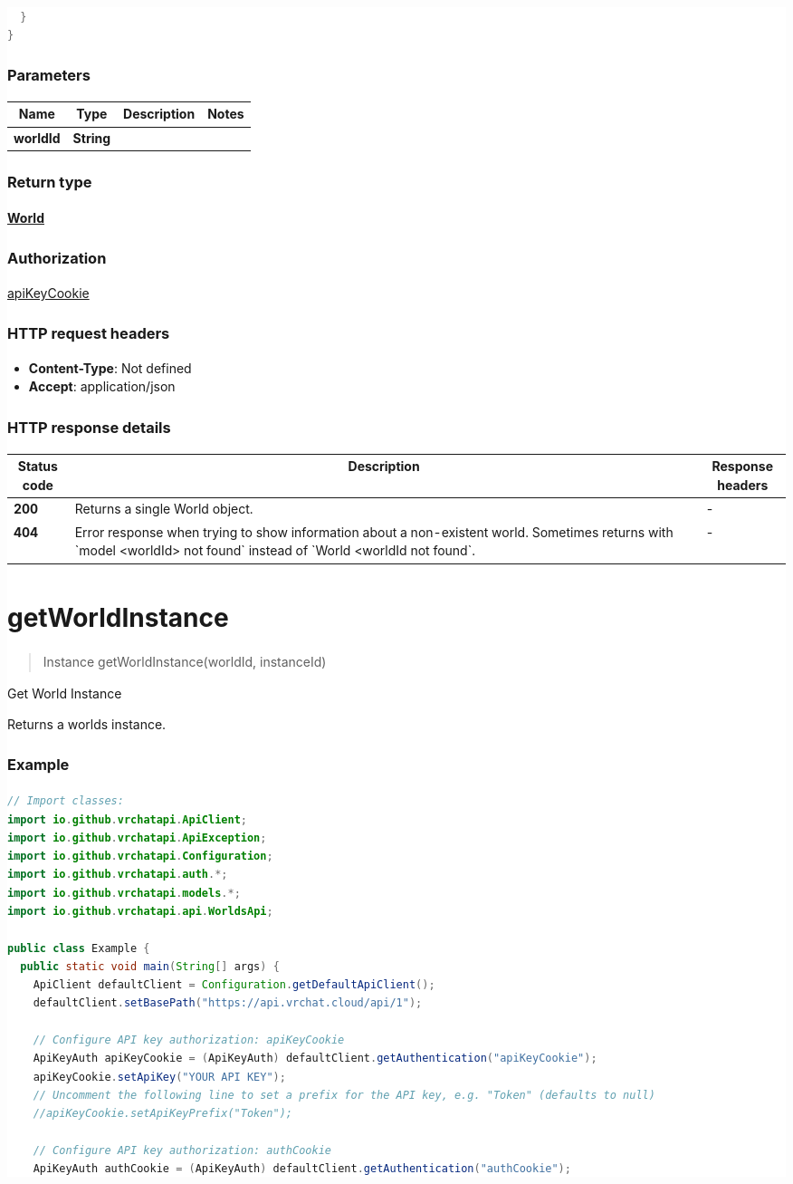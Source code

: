 ```java
  }
}
```

### Parameters

Name | Type | Description  | Notes
------------- | ------------- | ------------- | -------------
 **worldId** | **String**|  |

### Return type

[**World**](World.md)

### Authorization

[apiKeyCookie](../README.md#apiKeyCookie)

### HTTP request headers

 - **Content-Type**: Not defined
 - **Accept**: application/json

### HTTP response details
| Status code | Description | Response headers |
|-------------|-------------|------------------|
**200** | Returns a single World object. |  -  |
**404** | Error response when trying to show information about a non-existent world. Sometimes returns with &#x60;model &lt;worldId&gt; not found&#x60; instead of &#x60;World &lt;worldId not found&#x60;. |  -  |

<a name="getWorldInstance"></a>
# **getWorldInstance**
> Instance getWorldInstance(worldId, instanceId)

Get World Instance

Returns a worlds instance.

### Example
```java
// Import classes:
import io.github.vrchatapi.ApiClient;
import io.github.vrchatapi.ApiException;
import io.github.vrchatapi.Configuration;
import io.github.vrchatapi.auth.*;
import io.github.vrchatapi.models.*;
import io.github.vrchatapi.api.WorldsApi;

public class Example {
  public static void main(String[] args) {
    ApiClient defaultClient = Configuration.getDefaultApiClient();
    defaultClient.setBasePath("https://api.vrchat.cloud/api/1");
    
    // Configure API key authorization: apiKeyCookie
    ApiKeyAuth apiKeyCookie = (ApiKeyAuth) defaultClient.getAuthentication("apiKeyCookie");
    apiKeyCookie.setApiKey("YOUR API KEY");
    // Uncomment the following line to set a prefix for the API key, e.g. "Token" (defaults to null)
    //apiKeyCookie.setApiKeyPrefix("Token");

    // Configure API key authorization: authCookie
    ApiKeyAuth authCookie = (ApiKeyAuth) defaultClient.getAuthentication("authCookie");
```